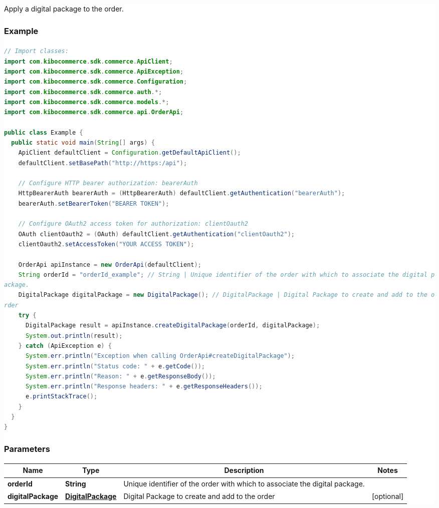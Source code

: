 Apply a digital package to the order.

### Example
```java
// Import classes:
import com.kibocommerce.sdk.commerce.ApiClient;
import com.kibocommerce.sdk.commerce.ApiException;
import com.kibocommerce.sdk.commerce.Configuration;
import com.kibocommerce.sdk.commerce.auth.*;
import com.kibocommerce.sdk.commerce.models.*;
import com.kibocommerce.sdk.commerce.api.OrderApi;

public class Example {
  public static void main(String[] args) {
    ApiClient defaultClient = Configuration.getDefaultApiClient();
    defaultClient.setBasePath("http://https:/api");
    
    // Configure HTTP bearer authorization: bearerAuth
    HttpBearerAuth bearerAuth = (HttpBearerAuth) defaultClient.getAuthentication("bearerAuth");
    bearerAuth.setBearerToken("BEARER TOKEN");

    // Configure OAuth2 access token for authorization: clientOauth2
    OAuth clientOauth2 = (OAuth) defaultClient.getAuthentication("clientOauth2");
    clientOauth2.setAccessToken("YOUR ACCESS TOKEN");

    OrderApi apiInstance = new OrderApi(defaultClient);
    String orderId = "orderId_example"; // String | Unique identifier of the order with which to associate the digital package.
    DigitalPackage digitalPackage = new DigitalPackage(); // DigitalPackage | Digital Package to create and add to the order
    try {
      DigitalPackage result = apiInstance.createDigitalPackage(orderId, digitalPackage);
      System.out.println(result);
    } catch (ApiException e) {
      System.err.println("Exception when calling OrderApi#createDigitalPackage");
      System.err.println("Status code: " + e.getCode());
      System.err.println("Reason: " + e.getResponseBody());
      System.err.println("Response headers: " + e.getResponseHeaders());
      e.printStackTrace();
    }
  }
}
```

### Parameters

| Name | Type | Description  | Notes |
|------------- | ------------- | ------------- | -------------|
| **orderId** | **String**| Unique identifier of the order with which to associate the digital package. | |
| **digitalPackage** | [**DigitalPackage**](DigitalPackage.md)| Digital Package to create and add to the order | [optional] |
